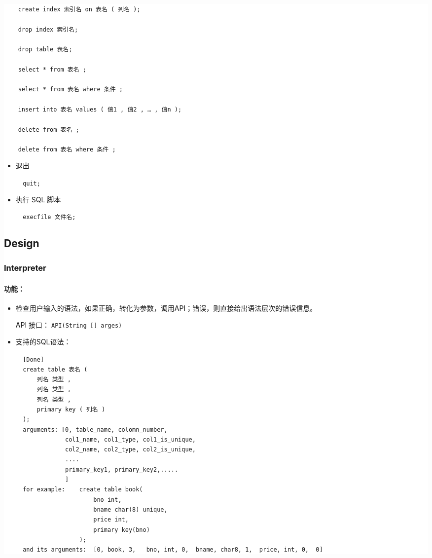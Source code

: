 
		create index 索引名 on 表名 ( 列名 );		

		drop index 索引名;

		drop table 表名;

		select * from 表名 ;
		
		select * from 表名 where 条件 ;
		
		insert into 表名 values ( 值1 , 值2 , … , 值n );

		delete from 表名 ;
		
		delete from 表名 where 条件 ;
		

+ 退出
		
		quit;
		

+ 执行 SQL 脚本
		
		execfile 文件名;


## Design

### Interpreter
#### 功能： ####
+ 检查用户输入的语法，如果正确，转化为参数，调用API；错误，则直接给出语法层次的错误信息。

	API 接口：
		`API(String [] arges)`

+ 支持的SQL语法：
		
		[Done]
		create table 表名 (
			列名 类型 ,
			列名 类型 ,
			列名 类型 ,
			primary key ( 列名 )
		);
		arguments: [0, table_name, colomn_number, 
					col1_name, col1_type, col1_is_unique,
					col2_name, col2_type, col2_is_unique,
					....
					primary_key1, primary_key2,.....	
					]
		for example: 	create table book( 
							bno int, 
							bname char(8) unique, 
							price int, 
							primary key(bno)
						);
		and its arguments:	[0, book, 3,   bno, int, 0,  bname, char8, 1,  price, int, 0,  0]		
